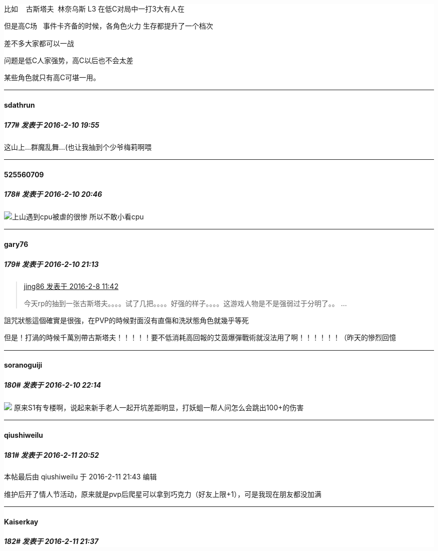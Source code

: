 比如    古斯塔夫  林奈乌斯 L3 在低C对局中一打3大有人在

但是高C场   事件卡齐备的时候，各角色火力 生存都提升了一个档次

差不多大家都可以一战

问题是低C人家强势，高C以后也不会太差

某些角色就只有高C可堪一用。

*****

####  sdathrun  
##### 177#       发表于 2016-2-10 19:55

这山上…群魔乱舞…(也让我抽到个少爷梅莉啊喂

*****

####  525560709  
##### 178#       发表于 2016-2-10 20:46

<img src="https://static.saraba1st.com/image/smiley/normal/032.gif" referrerpolicy="no-referrer">上山遇到cpu被虐的很惨 所以不敢小看cpu

*****

####  gary76  
##### 179#       发表于 2016-2-10 21:13

<blockquote><a href="httphttps://bbs.saraba1st.com/2b/forum.php?mod=redirect&amp;goto=findpost&amp;pid=31522295&amp;ptid=1207588" target="_blank">jing86 发表于 2016-2-8 11:42</a>

今天rp的抽到一张古斯塔夫。。。。试了几把。。。。好强的样子。。。。这游戏人物是不是强弱过于分明了。。 ...</blockquote>
詛咒狀態這個確實是很強，在PVP的時候對面沒有直傷和洗狀態角色就幾乎等死

但是！打渦的時候千萬別帶古斯塔夫！！！！！要不低消耗高回報的艾茵爆彈戰術就沒法用了啊！！！！！！（昨天的慘烈回憶

*****

####  soranoguiji  
##### 180#       发表于 2016-2-10 22:14

<img src="https://static.saraba1st.com/image/smiley/face/04.gif" referrerpolicy="no-referrer"> 原来S1有专楼啊，说起来新手老人一起开坑差距明显，打妖蛆一帮人问怎么会跳出100+的伤害

*****

####  qiushiweilu  
##### 181#       发表于 2016-2-11 20:52

 本帖最后由 qiushiweilu 于 2016-2-11 21:43 编辑 

维护后开了情人节活动，原来就是pvp后爬星可以拿到巧克力（好友上限+1），可是我现在朋友都没加满

*****

####  Kaiserkay  
##### 182#       发表于 2016-2-11 21:37
